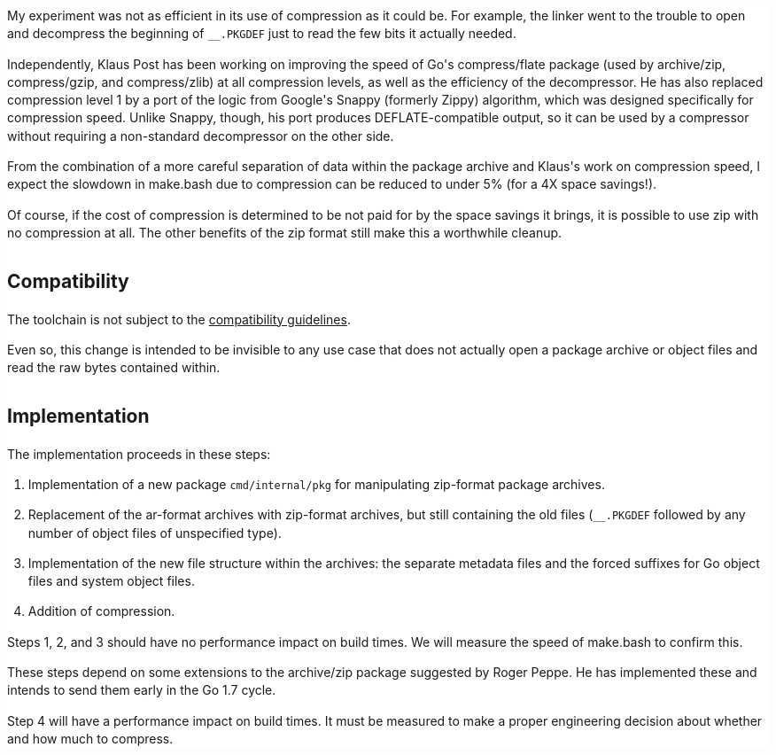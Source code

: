 My experiment was not as efficient in its use of compression as it could be.
For example, the linker went to the trouble to open and decompress
the beginning of `__.PKGDEF` just to read the few bits it actually needed.

Independently, Klaus Post has been working on improving the
speed of Go's compress/flate package (used by archive/zip,
compress/gzip, and compress/zlib) at all compression levels,
as well as the efficiency of the decompressor.
He has also replaced compression level 1 by a port of
the logic from Google's Snappy (formerly Zippy) algorithm,
which was designed specifically for compression speed.
Unlike Snappy, though, his port produces DEFLATE-compatible
output, so it can be used by a compressor without requiring
a non-standard decompressor on the other side.

From the combination of a more careful separation of data within
the package archive and Klaus's work on compression speed,
I expect the slowdown in make.bash due to
compression can be reduced to under 5% (for a 4X space savings!).

Of course, if the cost of compression is determined to be not paid for
by the space savings it brings, it is possible to use zip with no 
compression at all.
The other benefits of the zip format still make this a worthwhile cleanup.

## Compatibility

The toolchain is not subject to the [compatibility guidelines](https://golang.org/doc/go1compat).

Even so, this change is intended to be invisible to any use case that does not actually open a 
package archive or object files and read the raw bytes contained within.

## Implementation

The implementation proceeds in these steps:

1. Implementation of a new package `cmd/internal/pkg`
for manipulating zip-format package archives.

2. Replacement of the ar-format archives with zip-format archives,
but still containing the old files (`__.PKGDEF` followed by any number
of object files of unspecified type).

3. Implementation of the new file structure within the archives:
the separate metadata files and the forced suffixes for Go object files
and system object files.

4. Addition of compression.

Steps 1, 2, and 3 should have no performance impact on build times.
We will measure the speed of make.bash to confirm this.

These steps depend on some extensions to the archive/zip package suggested by Roger Peppe.
He has implemented these and intends to send them early in the Go 1.7 cycle.

Step 4 will have a performance impact on build times.
It must be measured to make a proper engineering decision
about whether and how much to compress.
